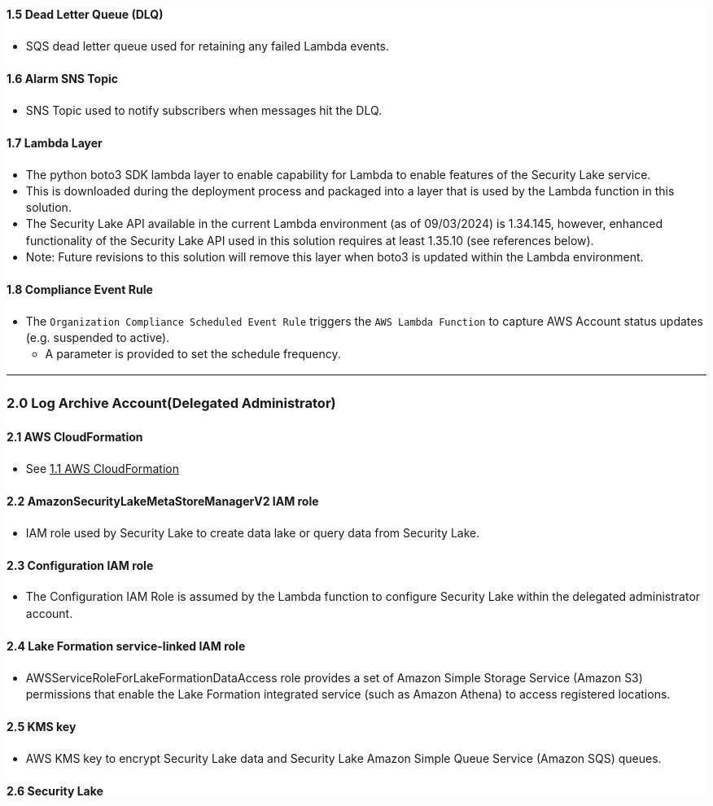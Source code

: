 #### 1.5 Dead Letter Queue (DLQ)

- SQS dead letter queue used for retaining any failed Lambda events.

#### 1.6 Alarm SNS Topic

- SNS Topic used to notify subscribers when messages hit the DLQ.

#### 1.7 Lambda Layer

- The python boto3 SDK lambda layer to enable capability for Lambda to enable features of the Security Lake service.
- This is downloaded during the deployment process and packaged into a layer that is used by the Lambda function in this solution.
- The Security Lake API available in the current Lambda environment (as of 09/03/2024) is 1.34.145, however, enhanced functionality of the Security Lake API used in this solution requires at least 1.35.10 (see references below).
- Note: Future revisions to this solution will remove this layer when boto3 is updated within the Lambda environment.

#### 1.8 Compliance Event Rule

- The `Organization Compliance Scheduled Event Rule` triggers the `AWS Lambda Function` to capture AWS Account status updates (e.g. suspended to active).
  - A parameter is provided to set the schedule frequency.


---

### 2.0 Log Archive Account(Delegated Administrator)

#### 2.1 AWS CloudFormation

- See [1.1 AWS CloudFormation](#11-aws-cloudformation)

#### 2.2 AmazonSecurityLakeMetaStoreManagerV2 IAM role

-  IAM role used by Security Lake to create data lake or query data from Security Lake.

#### 2.3 Configuration IAM role

-  The Configuration IAM Role is assumed by the Lambda function to configure Security Lake within the delegated administrator account.

#### 2.4 Lake Formation service-linked IAM role

- AWSServiceRoleForLakeFormationDataAccess role provides a set of Amazon Simple Storage Service (Amazon S3) permissions that enable the Lake Formation integrated service (such as Amazon Athena) to access registered locations.

#### 2.5 KMS key

- AWS KMS key  to encrypt Security Lake data and Security Lake Amazon Simple Queue Service (Amazon SQS) queues.

#### 2.6 Security Lake
